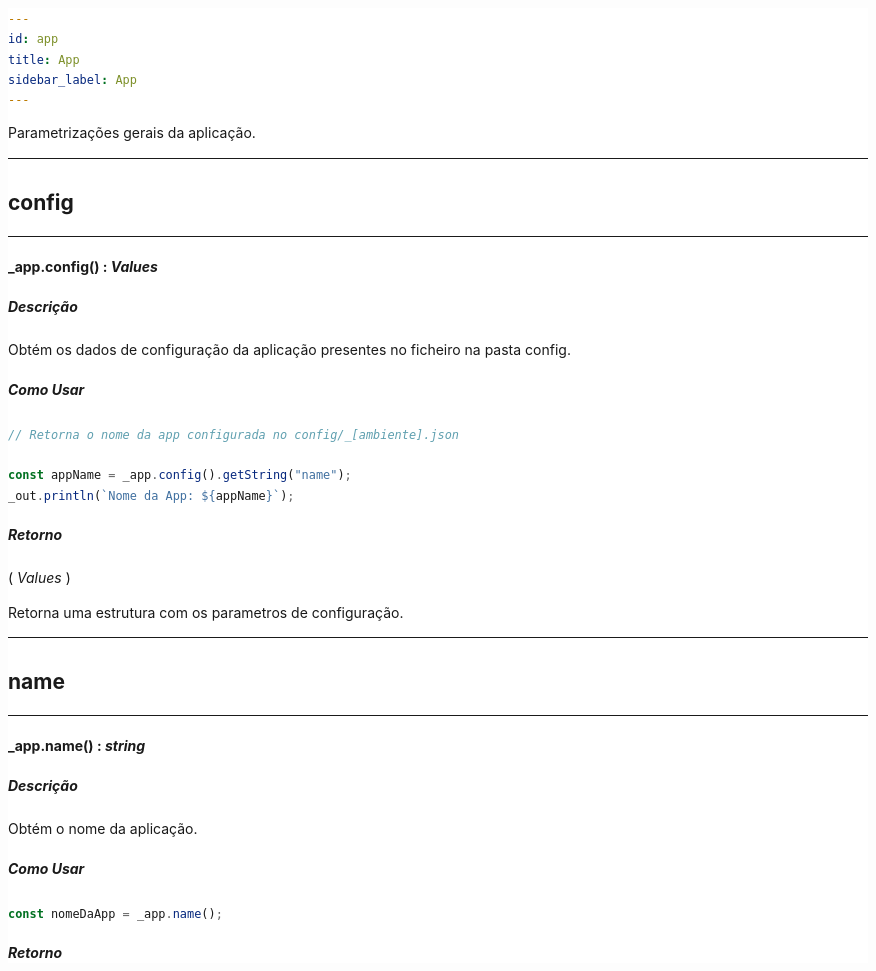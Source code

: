 ```yaml
---
id: app
title: App
sidebar_label: App
---
```


Parametrizações gerais da aplicação.

---

## config

---

#### _app.config() : _Values_
##### Descrição

Obtém os dados de configuração da aplicação presentes no ficheiro na pasta config.

##### Como Usar

```javascript
// Retorna o nome da app configurada no config/_[ambiente].json

const appName = _app.config().getString("name");
_out.println(`Nome da App: ${appName}`);
```

##### Retorno

( _Values_ )

Retorna uma estrutura com os parametros de configuração.

---

## name

---

#### _app.name() : _string_
##### Descrição

Obtém o nome da aplicação.

##### Como Usar

```javascript
const nomeDaApp = _app.name();
```

##### Retorno
